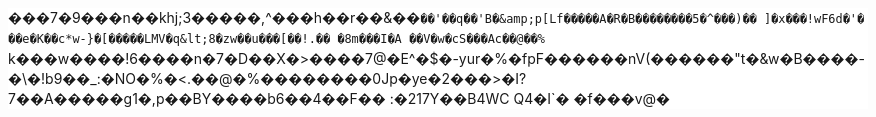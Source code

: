 ���7�9���n��khj;3�����,^���h��r��&amp;��`��'��q��'B�&amp;p[Lf�����A�R�B��������5�^���)�� ]�x���!wF6d�'���e�K��c*w-}�[�����LMV�q&lt;8�zw��u���[��!.�� �8m���I�A ��V�w�cS���Ac��@��%`k���w����!6����n�7�D��X�&gt;����7@�E^�$�-yur�%�fpF������nV(������"t�&amp;w�B����-�\�!b9��_:�NO�%�&lt;.��@�%��������0Jp�ye�2���&gt;�I?7��A�����g1�,p��BY����b6��4��F��
:�217Y��B4WC
Q4�I`� �f���v@�
